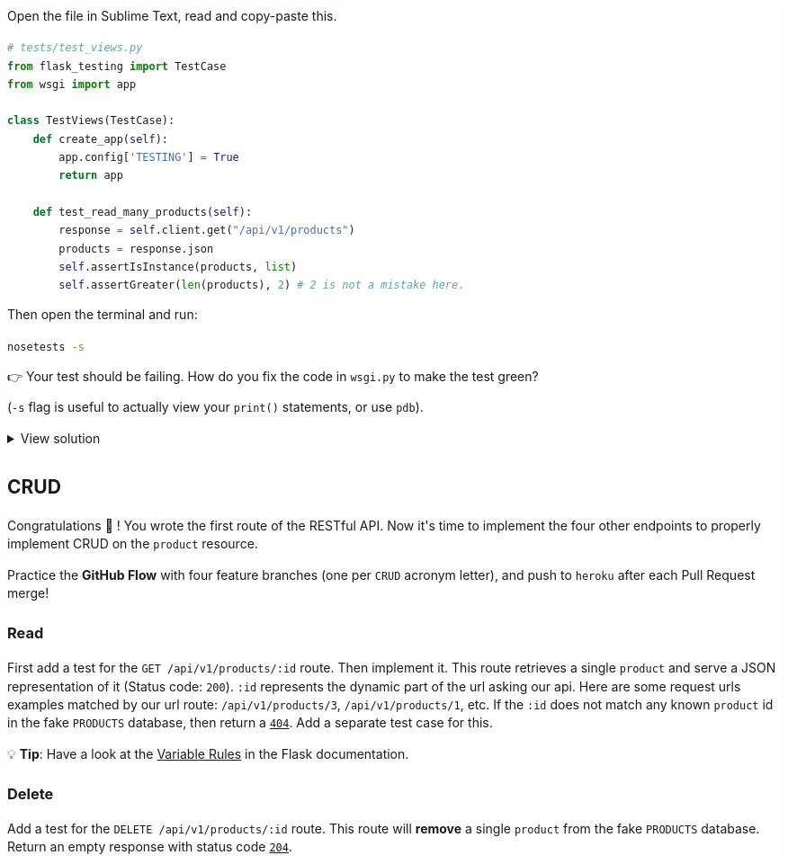 Open the file in Sublime Text, read and copy-paste this.

```python
# tests/test_views.py
from flask_testing import TestCase
from wsgi import app

class TestViews(TestCase):
    def create_app(self):
        app.config['TESTING'] = True
        return app

    def test_read_many_products(self):
        response = self.client.get("/api/v1/products")
        products = response.json
        self.assertIsInstance(products, list)
        self.assertGreater(len(products), 2) # 2 is not a mistake here.
```

Then open the terminal and run:

```bash
nosetests -s
```

👉 Your test should be failing. How do you fix the code in `wsgi.py` to make the test green?

(`-s` flag is useful to actually view your `print()` statements, or use `pdb`).

<details><summary markdown='span'>View solution
</summary></details>

## CRUD

Congratulations :tada: ! You wrote the first route of the RESTful API. Now it's time to implement the four other endpoints to properly implement CRUD on the `product` resource.

Practice the **GitHub Flow** with four feature branches (one per `CRUD` acronym letter), and push to `heroku` after each Pull Request merge!

### Read

First add a test for the `GET /api/v1/products/:id` route. Then implement it. This route retrieves a single `product` and serve a JSON representation of it (Status code: `200`). `:id` represents the dynamic part of the url asking our api. Here are some request urls examples matched by our url route: `/api/v1/products/3`, `/api/v1/products/1`, etc.
If the `:id` does not match any known `product` id in the fake `PRODUCTS` database, then return a [`404`](https://developer.mozilla.org/en-US/docs/Web/HTTP/Status/404).
Add a separate test case for this.

:bulb: **Tip**: Have a look at the [Variable Rules](http://flask.pocoo.org/docs/1.0/quickstart/#variable-rules) in the Flask documentation.

### Delete

Add a test for the `DELETE /api/v1/products/:id` route. This route will **remove** a single `product` from the fake `PRODUCTS` database. Return an empty response with status code [`204`](https://developer.mozilla.org/en-US/docs/Web/HTTP/Status/204).
